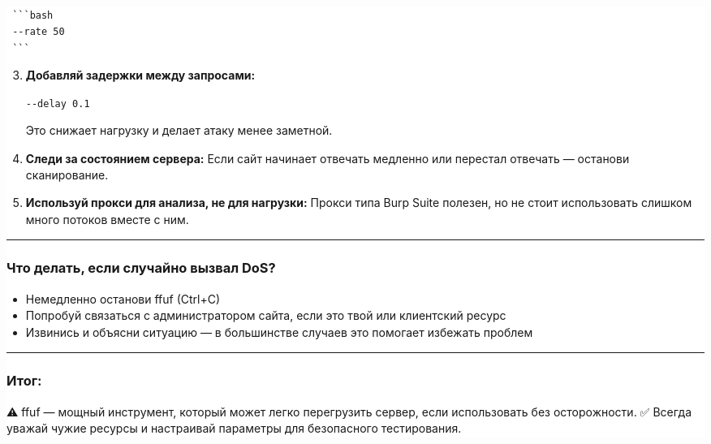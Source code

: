      ```bash
     --rate 50
     ```

3. **Добавляй задержки между запросами:**

   ```bash
   --delay 0.1
   ```

   Это снижает нагрузку и делает атаку менее заметной.

4. **Следи за состоянием сервера:**
   Если сайт начинает отвечать медленно или перестал отвечать — останови сканирование.

5. **Используй прокси для анализа, не для нагрузки:**
   Прокси типа Burp Suite полезен, но не стоит использовать слишком много потоков вместе с ним.

---

### Что делать, если случайно вызвал DoS?

* Немедленно останови ffuf (Ctrl+C)
* Попробуй связаться с администратором сайта, если это твой или клиентский ресурс
* Извинись и объясни ситуацию — в большинстве случаев это помогает избежать проблем

---

### Итог:

⚠️ ffuf — мощный инструмент, который может легко перегрузить сервер, если использовать без осторожности.
✅ Всегда уважай чужие ресурсы и настраивай параметры для безопасного тестирования.

